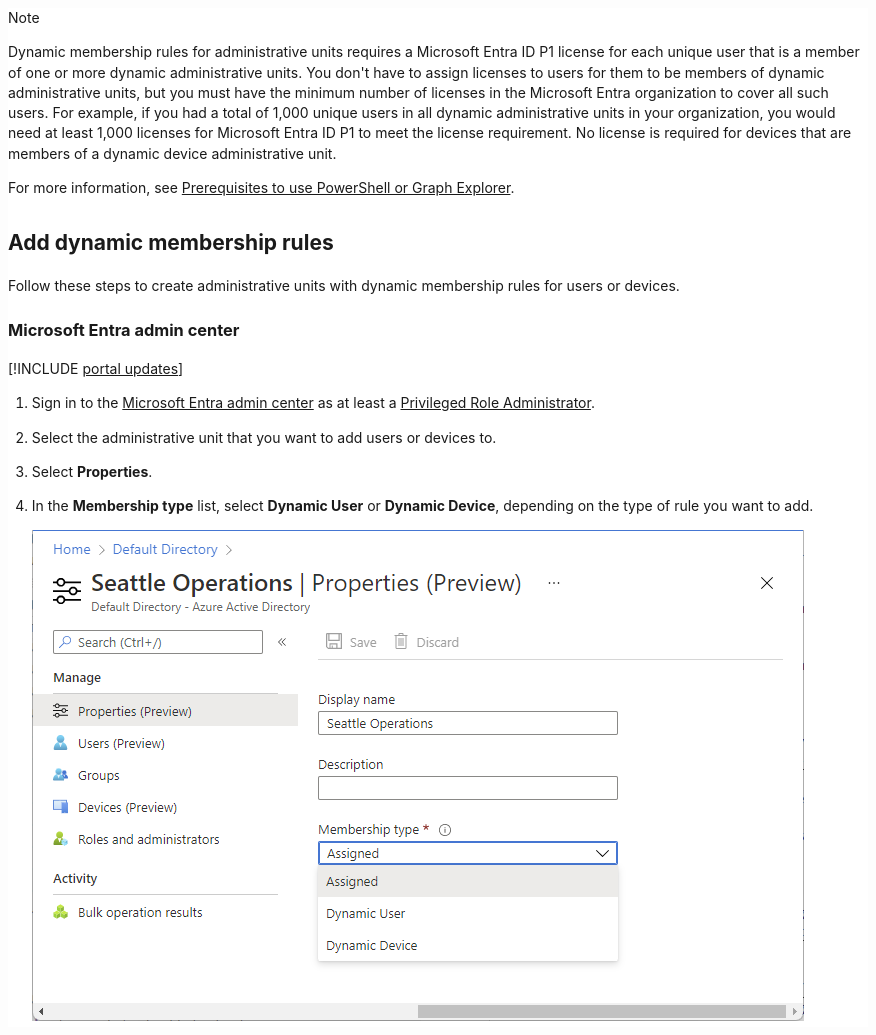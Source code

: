 > [!NOTE]
> Dynamic membership rules for administrative units requires a Microsoft Entra ID P1 license for each unique user that is a member of one or more dynamic administrative units. You don't have to assign licenses to users for them to be members of dynamic administrative units, but you must have the minimum number of licenses in the Microsoft Entra organization to cover all such users. For example, if you had a total of 1,000 unique users in all dynamic administrative units in your organization, you would need at least 1,000 licenses for Microsoft Entra ID P1 to meet the license requirement. No license is required for devices that are members of a dynamic device administrative unit.

For more information, see [Prerequisites to use PowerShell or Graph Explorer](prerequisites.md).

## Add dynamic membership rules

Follow these steps to create administrative units with dynamic membership rules for users or devices.

### Microsoft Entra admin center

[!INCLUDE [portal updates](~/includes/portal-update.md)]

1. Sign in to the [Microsoft Entra admin center](https://entra.microsoft.com) as at least a [Privileged Role Administrator](~/identity/role-based-access-control/permissions-reference.md#privileged-role-administrator).

1. Select the administrative unit that you want to add users or devices to.

1. Select **Properties**.

1. In the **Membership type** list, select **Dynamic User** or **Dynamic Device**, depending on the type of rule you want to add.

    ![Screenshot of an administrative unit Properties page with Membership type list displayed.](./media/admin-units-members-dynamic/admin-unit-properties.png)
    